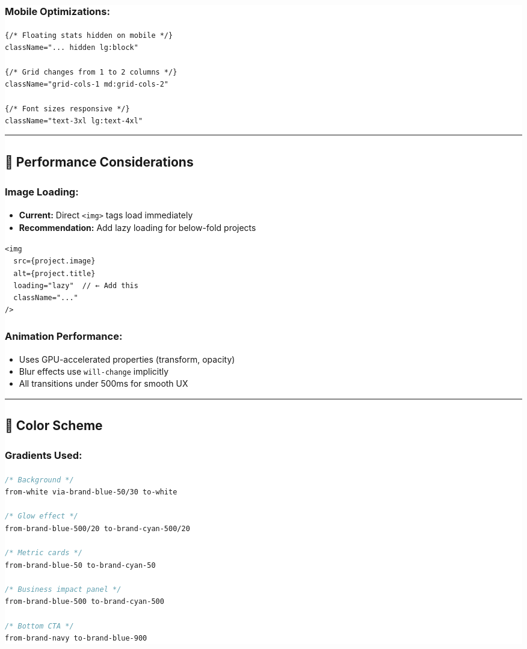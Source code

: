 ### Mobile Optimizations:
```tsx
{/* Floating stats hidden on mobile */}
className="... hidden lg:block"

{/* Grid changes from 1 to 2 columns */}
className="grid-cols-1 md:grid-cols-2"

{/* Font sizes responsive */}
className="text-3xl lg:text-4xl"
```

---

## 🚀 Performance Considerations

### Image Loading:
- **Current:** Direct `<img>` tags load immediately
- **Recommendation:** Add lazy loading for below-fold projects

```tsx
<img
  src={project.image}
  alt={project.title}
  loading="lazy"  // ← Add this
  className="..."
/>
```

### Animation Performance:
- Uses GPU-accelerated properties (transform, opacity)
- Blur effects use `will-change` implicitly
- All transitions under 500ms for smooth UX

---

## 🎨 Color Scheme

### Gradients Used:
```css
/* Background */
from-white via-brand-blue-50/30 to-white

/* Glow effect */
from-brand-blue-500/20 to-brand-cyan-500/20

/* Metric cards */
from-brand-blue-50 to-brand-cyan-50

/* Business impact panel */
from-brand-blue-500 to-brand-cyan-500

/* Bottom CTA */
from-brand-navy to-brand-blue-900
```
